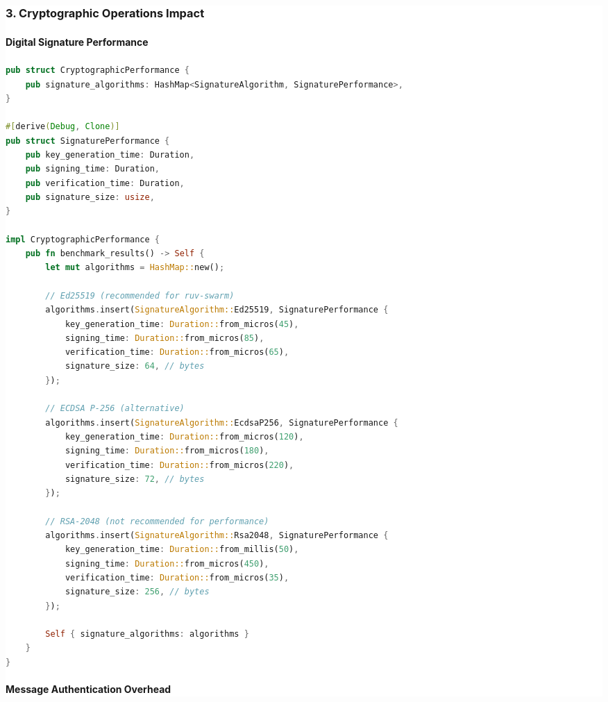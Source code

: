 ### 3. Cryptographic Operations Impact

#### Digital Signature Performance

```rust
pub struct CryptographicPerformance {
    pub signature_algorithms: HashMap<SignatureAlgorithm, SignaturePerformance>,
}

#[derive(Debug, Clone)]
pub struct SignaturePerformance {
    pub key_generation_time: Duration,
    pub signing_time: Duration,
    pub verification_time: Duration,
    pub signature_size: usize,
}

impl CryptographicPerformance {
    pub fn benchmark_results() -> Self {
        let mut algorithms = HashMap::new();
        
        // Ed25519 (recommended for ruv-swarm)
        algorithms.insert(SignatureAlgorithm::Ed25519, SignaturePerformance {
            key_generation_time: Duration::from_micros(45),
            signing_time: Duration::from_micros(85),
            verification_time: Duration::from_micros(65),
            signature_size: 64, // bytes
        });
        
        // ECDSA P-256 (alternative)
        algorithms.insert(SignatureAlgorithm::EcdsaP256, SignaturePerformance {
            key_generation_time: Duration::from_micros(120),
            signing_time: Duration::from_micros(180),
            verification_time: Duration::from_micros(220),
            signature_size: 72, // bytes
        });
        
        // RSA-2048 (not recommended for performance)
        algorithms.insert(SignatureAlgorithm::Rsa2048, SignaturePerformance {
            key_generation_time: Duration::from_millis(50),
            signing_time: Duration::from_micros(450),
            verification_time: Duration::from_micros(35),
            signature_size: 256, // bytes
        });
        
        Self { signature_algorithms: algorithms }
    }
}
```

#### Message Authentication Overhead
